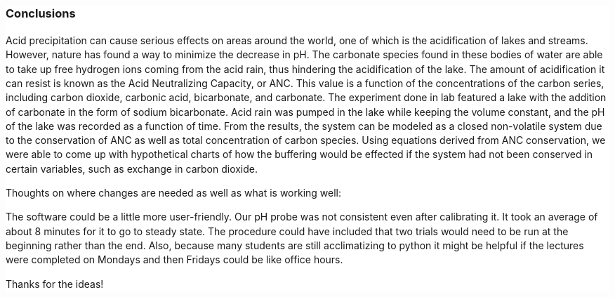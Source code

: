 ### Conclusions
Acid precipitation can cause serious effects on areas around the world, one of which is the acidification of lakes and streams. However, nature has found a way to minimize the decrease in pH. The carbonate species found in these bodies of water are able to take up free hydrogen ions coming from the acid rain, thus hindering the acidification of the lake. The amount of acidification it can resist is known as the Acid Neutralizing Capacity, or ANC. This value is a function of the concentrations of the carbon series, including carbon dioxide, carbonic acid, bicarbonate, and carbonate. The experiment done in lab featured a lake with the addition of carbonate in the form of sodium bicarbonate. Acid rain was pumped in the lake while keeping the volume constant, and the pH of the lake was recorded as a function of time. From the results, the system can be modeled as a closed non-volatile system due to the conservation of ANC as well as total concentration of carbon species. Using equations derived from ANC conservation, we were able to come up with hypothetical charts of how the buffering would be effected if the system had not been conserved in certain variables, such as exchange in carbon dioxide.

Thoughts on where changes are needed as well as what is working well:

The software could be a little more user-friendly. Our pH probe was not consistent even after calibrating it. It took an average of about 8 minutes for it to go to steady state. The procedure could have included that two trials would need to be run at the beginning rather than the end. Also, because many students are still acclimatizing to python it might be helpful if the lectures were completed on Mondays and then Fridays could be like office hours.

<div class="alert alert-block alert-success">
Thanks for the ideas!
</div>
